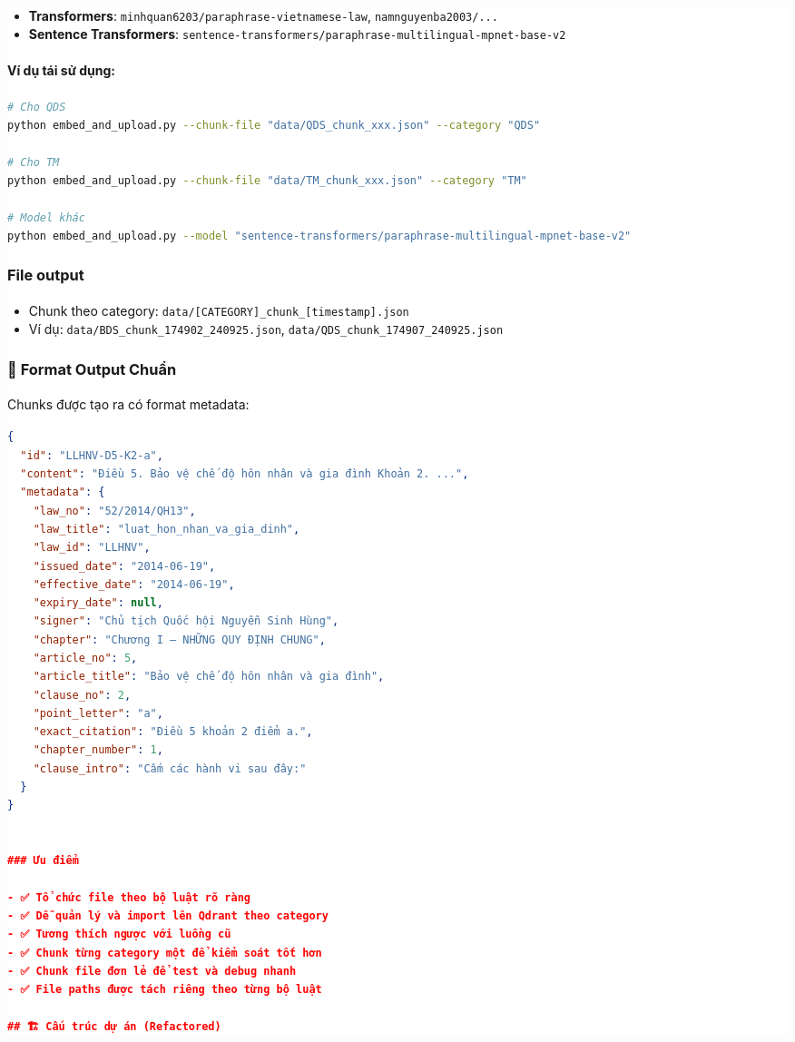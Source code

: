 - **Transformers**: `minhquan6203/paraphrase-vietnamese-law`, `namnguyenba2003/...`
- **Sentence Transformers**: `sentence-transformers/paraphrase-multilingual-mpnet-base-v2`

#### **Ví dụ tái sử dụng:**

```bash
# Cho QDS
python embed_and_upload.py --chunk-file "data/QDS_chunk_xxx.json" --category "QDS"

# Cho TM
python embed_and_upload.py --chunk-file "data/TM_chunk_xxx.json" --category "TM"

# Model khác
python embed_and_upload.py --model "sentence-transformers/paraphrase-multilingual-mpnet-base-v2"
```

### File output

- Chunk theo category: `data/[CATEGORY]_chunk_[timestamp].json`
- Ví dụ: `data/BDS_chunk_174902_240925.json`, `data/QDS_chunk_174907_240925.json`

### 📄 **Format Output Chuẩn**

Chunks được tạo ra có format metadata:

```json
{
  "id": "LLHNV-D5-K2-a",
  "content": "Điều 5. Bảo vệ chế độ hôn nhân và gia đình Khoản 2. ...",
  "metadata": {
    "law_no": "52/2014/QH13",
    "law_title": "luat_hon_nhan_va_gia_dinh",
    "law_id": "LLHNV",
    "issued_date": "2014-06-19",
    "effective_date": "2014-06-19",
    "expiry_date": null,
    "signer": "Chủ tịch Quốc hội Nguyễn Sinh Hùng",
    "chapter": "Chương I – NHỮNG QUY ĐỊNH CHUNG",
    "article_no": 5,
    "article_title": "Bảo vệ chế độ hôn nhân và gia đình",
    "clause_no": 2,
    "point_letter": "a",
    "exact_citation": "Điều 5 khoản 2 điểm a.",
    "chapter_number": 1,
    "clause_intro": "Cấm các hành vi sau đây:"
  }
}


### Ưu điểm

- ✅ Tổ chức file theo bộ luật rõ ràng
- ✅ Dễ quản lý và import lên Qdrant theo category
- ✅ Tương thích ngược với luồng cũ
- ✅ Chunk từng category một để kiểm soát tốt hơn
- ✅ Chunk file đơn lẻ để test và debug nhanh
- ✅ File paths được tách riêng theo từng bộ luật

## 🏗️ Cấu trúc dự án (Refactored)

```
